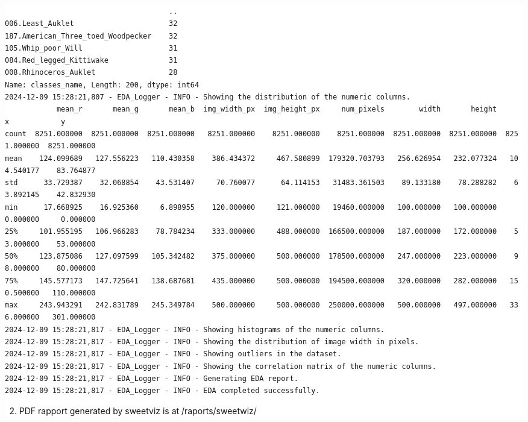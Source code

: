   ```PLAIN TEXT
                                        ..
  006.Least_Auklet                      32
  187.American_Three_toed_Woodpecker    32
  105.Whip_poor_Will                    31
  084.Red_legged_Kittiwake              31
  008.Rhinoceros_Auklet                 28
  Name: classes_name, Length: 200, dtype: int64
  2024-12-09 15:28:21,807 - EDA_Logger - INFO - Showing the distribution of the numeric columns.
              mean_r       mean_g       mean_b  img_width_px  img_height_px     num_pixels        width       height            x            y
  count  8251.000000  8251.000000  8251.000000   8251.000000    8251.000000    8251.000000  8251.000000  8251.000000  8251.000000  8251.000000
  mean    124.099689   127.556223   110.430358    386.434372     467.580899  179320.703793   256.626954   232.077324   104.540177    83.764877
  std      33.729387    32.068854    43.531407     70.760077      64.114153   31483.361503    89.133180    78.288282    63.892145    42.832930
  min      17.668925    16.925360     6.898955    120.000000     121.000000   19460.000000   100.000000   100.000000     0.000000     0.000000
  25%     101.955195   106.966283    78.784234    333.000000     488.000000  166500.000000   187.000000   172.000000    53.000000    53.000000
  50%     123.875086   127.097599   105.342482    375.000000     500.000000  178500.000000   247.000000   223.000000    98.000000    80.000000
  75%     145.577173   147.725641   138.687681    435.000000     500.000000  194500.000000   320.000000   282.000000   150.500000   110.000000
  max     243.943291   242.831789   245.349784    500.000000     500.000000  250000.000000   500.000000   497.000000   336.000000   301.000000
  2024-12-09 15:28:21,817 - EDA_Logger - INFO - Showing histograms of the numeric columns.
  2024-12-09 15:28:21,817 - EDA_Logger - INFO - Showing the distribution of image width in pixels.
  2024-12-09 15:28:21,817 - EDA_Logger - INFO - Showing outliers in the dataset.
  2024-12-09 15:28:21,817 - EDA_Logger - INFO - Showing the correlation matrix of the numeric columns.
  2024-12-09 15:28:21,817 - EDA_Logger - INFO - Generating EDA report.
  2024-12-09 15:28:21,817 - EDA_Logger - INFO - EDA completed successfully.
  ```
  2. PDF rapport generated by sweetviz is at /raports/sweetwiz/
  